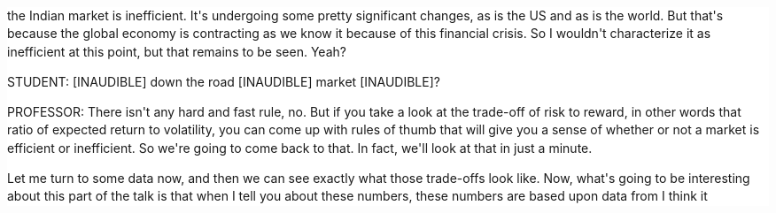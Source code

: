   <span m='647330'>the</span> <span m='647450'>Indian</span> <span m='647780'>market</span>
  <span m='648200'>is</span> <span m='648440'>inefficient.</span> <span m='649050'>It's</span>
  <span m='649100'>undergoing</span> <span m='649760'>some</span> <span m='649940'>pretty</span>
  <span m='650330'>significant</span> <span m='651770'>changes,</span> <span m='652430'>as</span>
  <span m='653090'>is</span> <span m='653300'>the</span> <span m='653390'>US</span>
  <span m='653840'>and</span> <span m='654140'>as</span> <span m='654380'>is</span>
  <span m='654500'>the</span> <span m='654590'>world.</span> <span m='655190'>But</span>
  <span m='655340'>that's</span> <span m='655550'>because</span> <span m='655820'>the</span>
  <span m='655910'>global</span> <span m='656210'>economy</span> <span m='656720'>is</span>
  <span m='656840'>contracting</span> <span m='657470'>as</span> <span m='657590'>we</span>
  <span m='657710'>know</span> <span m='657845'>it</span> <span m='657980'>because</span>
  <span m='658220'>of</span> <span m='658280'>this</span> <span m='658460'>financial</span>
  <span m='658880'>crisis.</span> <span m='659940'>So</span> <span m='660050'>I</span>
  <span m='660200'>wouldn't</span> <span m='660440'>characterize</span> <span m='661040'>it</span>
  <span m='661220'>as</span> <span m='661640'>inefficient</span> <span m='663170'>at</span>
  <span m='663290'>this</span> <span m='663440'>point,</span> <span m='663980'>but</span>
  <span m='664790'>that</span> <span m='664940'>remains</span> <span m='665240'>to</span>
  <span m='665330'>be</span> <span m='665450'>seen.</span> <span m='666230'>Yeah?</span>
  </p><p><span m='667130'>STUDENT:</span> <span m='667355'>[INAUDIBLE]</span> <span
  m='667580'>down</span> <span m='667730'>the</span> <span m='667880'>road</span>
  <span m='668480'>[INAUDIBLE]</span> <span m='669480'>market</span> <span m='670190'>[INAUDIBLE]?</span>
  </p><p><span m='673130'>PROFESSOR:</span> <span m='673235'>There</span> <span m='673340'>isn't</span>
  <span m='673670'>any</span> <span m='674990'>hard</span> <span m='675290'>and</span>
  <span m='675410'>fast</span> <span m='675770'>rule,</span> <span m='676010'>no.</span>
  <span m='676700'>But</span> <span m='677390'>if</span> <span m='677540'>you</span>
  <span m='677630'>take</span> <span m='677810'>a</span> <span m='677870'>look</span>
  <span m='678020'>at</span> <span m='678110'>the</span> <span m='678240'>trade-off</span>
  <span m='678980'>of</span> <span m='679280'>risk</span> <span m='679820'>to</span>
  <span m='680240'>reward,</span> <span m='681110'>in</span> <span m='681230'>other</span>
  <span m='681380'>words</span> <span m='681560'>that</span> <span m='681740'>ratio</span>
  <span m='682730'>of</span> <span m='682880'>expected</span> <span m='683330'>return</span>
  <span m='683630'>to</span> <span m='683720'>volatility,</span> <span m='684920'>you</span>
  <span m='685160'>can</span> <span m='685280'>come</span> <span m='685490'>up</span>
  <span m='685640'>with</span> <span m='685760'>rules</span> <span m='686120'>of</span>
  <span m='686210'>thumb</span> <span m='686810'>that</span> <span m='686990'>will</span>
  <span m='687410'>give</span> <span m='687620'>you</span> <span m='687740'>a</span>
  <span m='687770'>sense</span> <span m='688100'>of</span> <span m='688190'>whether</span>
  <span m='688460'>or</span> <span m='688520'>not</span> <span m='688720'>a</span>
  <span m='688790'>market</span> <span m='689120'>is</span> <span m='689240'>efficient</span>
  <span m='689750'>or</span> <span m='689900'>inefficient.</span> <span m='690930'>So</span>
  <span m='691010'>we're</span> <span m='691130'>going</span> <span m='691250'>to</span>
  <span m='691310'>come</span> <span m='691430'>back</span> <span m='691610'>to</span>
  <span m='691670'>that.</span> <span m='691860'>In</span> <span m='691960'>fact,</span>
  <span m='692190'>we'll</span> <span m='692300'>look</span> <span m='692360'>at</span>
  <span m='692510'>that</span> <span m='692600'>in</span> <span m='692650'>just</span>
  <span m='692810'>a</span> <span m='692870'>minute.</span> </p><p><span m='693710'>Let</span>
  <span m='693800'>me</span> <span m='694130'>turn</span> <span m='694340'>to</span>
  <span m='694400'>some</span> <span m='694550'>data</span> <span m='694850'>now,</span>
  <span m='695180'>and</span> <span m='695300'>then</span> <span m='695420'>we</span>
  <span m='695510'>can</span> <span m='695670'>see</span> <span m='696290'>exactly</span>
  <span m='696740'>what</span> <span m='696920'>those</span> <span m='697070'>trade-offs</span>
  <span m='697430'>look</span> <span m='697610'>like.</span> <span m='699200'>Now,</span>
  <span m='699370'>what's</span> <span m='699650'>going</span> <span m='699770'>to</span>
  <span m='699830'>be</span> <span m='699890'>interesting</span> <span m='700280'>about</span>
  <span m='700520'>this</span> <span m='700850'>part</span> <span m='701090'>of</span>
  <span m='701180'>the</span> <span m='701300'>talk</span> <span m='701750'>is</span>
  <span m='701960'>that</span> <span m='702710'>when</span> <span m='702890'>I</span>
  <span m='702980'>tell</span> <span m='703190'>you</span> <span m='703340'>about</span>
  <span m='703520'>these</span> <span m='703670'>numbers,</span> <span m='704190'>these</span>
  <span m='704270'>numbers</span> <span m='704570'>are</span> <span m='704660'>based</span>
  <span m='704930'>upon</span> <span m='705200'>data</span> <span m='705470'>from</span>
  <span m='706790'>I</span> <span m='706880'>think</span> <span m='707060'>it</span>